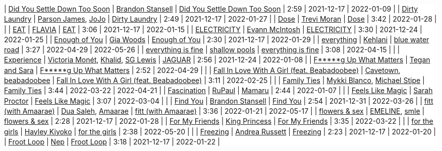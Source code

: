 | [Did You Settle Down Too Soon](https://open.spotify.com/track/5T7PoODCm2YYd5N4IbWUUr) | [Brandon Stansell](https://open.spotify.com/artist/7oTLMAni4yK84Nwsta0fYz) | [Did You Settle Down Too Soon](https://open.spotify.com/album/3h2xq62A7iX7XMix2Br0ss) | 2:59 | 2021-12-17 | 2022-01-09 |
| [Dirty Laundry](https://open.spotify.com/track/3fpyiBLsUT22KK9p4EQTMp) | [Parson James](https://open.spotify.com/artist/48sLioddyaXkuhyHXSkpsB), [JoJo](https://open.spotify.com/artist/5xuNBZoM7z1Vv8IQ6uM0p6) | [Dirty Laundry](https://open.spotify.com/album/6gSpF2OsSuwpp4z0qAmeVu) | 2:49 | 2021-12-17 | 2022-01-27 |
| [Dose](https://open.spotify.com/track/2EF8lku4iNs7sMJBLZ8DqZ) | [Trevi Moran](https://open.spotify.com/artist/2mMuXvJVBA9Ft34x9WYpP2) | [Dose](https://open.spotify.com/album/4Jfbqyz9pc5PvjGwjTuW3L) | 3:42 | 2022-01-28 |  |
| [EAT](https://open.spotify.com/track/2si3LIfTdDHntwQCZNsVyZ) | [FLAVIA](https://open.spotify.com/artist/4KvJPTW5GGjm49mMuzftPA) | [EAT](https://open.spotify.com/album/0jFFOIK59C3C01NkTsk2b9) | 3:06 | 2021-12-17 | 2022-01-15 |
| [ELECTRICITY](https://open.spotify.com/track/45evb9qLvaZipMbpwIz9eN) | [Evann McIntosh](https://open.spotify.com/artist/2YSzmcSn7vQaFiB2B5LpCB) | [ELECTRICITY](https://open.spotify.com/album/335otQsODkCfcukSFGUYoG) | 3:30 | 2021-12-24 | 2022-01-25 |
| [Enough of You](https://open.spotify.com/track/0laVxLujsbSTA0wwyXN8hK) | [Gia Woods](https://open.spotify.com/artist/6T56xtTEllGW17snjAZLNP) | [Enough of You](https://open.spotify.com/album/5RDGr2RFL0FmyMxZudo6Ww) | 2:30 | 2021-12-17 | 2022-01-29 |
| [everything](https://open.spotify.com/track/6pyM30WDpG70VTfwoQg4m2) | [Kehlani](https://open.spotify.com/artist/0cGUm45nv7Z6M6qdXYQGTX) | [blue water road](https://open.spotify.com/album/2WfV3cpI2BUuIxMISh9nqF) | 3:27 | 2022-04-29 | 2022-05-26 |
| [everything is fine](https://open.spotify.com/track/3KUoaFS4cNVRKAqYFCpDQg) | [shallow pools](https://open.spotify.com/artist/5wg5i56CcvaCrZrveXt228) | [everything is fine](https://open.spotify.com/album/7g21xIlcdpY8DiZ65iTcad) | 3:08 | 2022-04-15 |  |
| [Experience](https://open.spotify.com/track/2oap3QptGISyIvwKpnJJId) | [Victoria Monét](https://open.spotify.com/artist/63XBtGSEZINSyXylZxEUbv), [Khalid](https://open.spotify.com/artist/6LuN9FCkKOj5PcnpouEgny), [SG Lewis](https://open.spotify.com/artist/0GG2cWaonE4JPrjcCCQ1EG) | [JAGUAR](https://open.spotify.com/album/6aW67R0sshdUwtbJEG2uQR) | 2:56 | 2021-12-24 | 2022-01-08 |
| [F\*\*\*\*\*g Up What Matters](https://open.spotify.com/track/5Asn2tpsfEpP4h5iio8lL5) | [Tegan and Sara](https://open.spotify.com/artist/5e1BZulIiYWPRm8yogwUYH) | [F\*\*\*\*\*g Up What Matters](https://open.spotify.com/album/605QJC3syWgn2xXR3LHbds) | 2:52 | 2022-04-29 |  |
| [Fall In Love With A Girl \(feat\. Beabadoobee\)](https://open.spotify.com/track/0rH1Y0mcALJgAq8EKF2Zwt) | [Cavetown](https://open.spotify.com/artist/2hR4h1Cao2ueuI7Cx9c7V8), [beabadoobee](https://open.spotify.com/artist/35l9BRT7MXmM8bv2WDQiyB) | [Fall In Love With A Girl \(feat\. Beabadoobee\)](https://open.spotify.com/album/18czgkFPCbEyxqTGt3dBQ1) | 3:11 | 2022-02-25 |  |
| [Family Ties](https://open.spotify.com/track/2dP2iym2h1qCm0Cla5Sa3N) | [Mykki Blanco](https://open.spotify.com/artist/2tSv9mEQSuNVMGr9qjYfkr), [Michael Stipe](https://open.spotify.com/artist/1BrnT6jR3FfrHHtjxBSCDf) | [Family Ties](https://open.spotify.com/album/4YGMtwgQ0CuqTNh2kBOFre) | 3:44 | 2022-03-22 | 2022-04-21 |
| [Fascination](https://open.spotify.com/track/1beBffSPiC69t4iPU1aOTx) | [RuPaul](https://open.spotify.com/artist/2SdOKxC1sSxEyv8JYERaNe) | [Mamaru](https://open.spotify.com/album/0a2shuL3OZFJ8SzWPz7Egh) | 2:44 | 2022-01-07 |  |
| [Feels Like Magic](https://open.spotify.com/track/4OQAl1UeO0DF6aP3XgXp6F) | [Sarah Proctor](https://open.spotify.com/artist/7uz8DZsGBlVbCVpACJGfNl) | [Feels Like Magic](https://open.spotify.com/album/15alEIqBgadwC3kR7xq99y) | 3:07 | 2022-03-04 |  |
| [Find You](https://open.spotify.com/track/1QbhEVCWcR734eY5RSHTN8) | [Brandon Stansell](https://open.spotify.com/artist/7oTLMAni4yK84Nwsta0fYz) | [Find You](https://open.spotify.com/album/1EdHFGfvFJsRf3D8mFyn7I) | 2:54 | 2021-12-31 | 2022-03-26 |
| [fitt \(with Amaarae\)](https://open.spotify.com/track/7ulh0asPyRT8nEkh3qbjBc) | [Dua Saleh](https://open.spotify.com/artist/2DGBzoOLcKLK3eWxFyugdB), [Amaarae](https://open.spotify.com/artist/21UPYSRWFKwtqvSAnFnSvS) | [fitt \(with Amaarae\)](https://open.spotify.com/album/0rcevx17L0BaFLryqgEQZo) | 3:36 | 2022-01-21 | 2022-05-17 |
| [flowers & sex](https://open.spotify.com/track/2Gp6Q9EDhcNHcJiPctBCmk) | [EMELINE](https://open.spotify.com/artist/4S38gbKfKkEbty2YAIDIlV), [smle](https://open.spotify.com/artist/1JV42BPeocUJ0EyQh8ug6V) | [flowers & sex](https://open.spotify.com/album/43yO5kDK1ryXFb87iAvUm6) | 2:28 | 2021-12-17 | 2022-01-28 |
| [For My Friends](https://open.spotify.com/track/6vs83ufnw4IVbotV0qv6C8) | [King Princess](https://open.spotify.com/artist/6beUvFUlKliUYJdLOXNj9C) | [For My Friends](https://open.spotify.com/album/7hfIFmFhdPoLzeeDGPaYAw) | 3:35 | 2022-03-22 |  |
| [for the girls](https://open.spotify.com/track/0ZKGfdW7a1vUIMulTbNmqM) | [Hayley Kiyoko](https://open.spotify.com/artist/3LjhVl7GzYsza1biQjTpaN) | [for the girls](https://open.spotify.com/album/2kgCpb55LqgeaIu34UterB) | 2:38 | 2022-05-20 |  |
| [Freezing](https://open.spotify.com/track/6WQfQs9evbcqVDIh3yRR3m) | [Andrea Russett](https://open.spotify.com/artist/7ASnatNACzA0c4BVr27Ga2) | [Freezing](https://open.spotify.com/album/0xPVLIeHP1vnjmaFuNRQ2z) | 2:23 | 2021-12-17 | 2022-01-20 |
| [Froot Loop](https://open.spotify.com/track/1rPMCtgZbMX7s7aHNN7WtV) | [Nep](https://open.spotify.com/artist/5IMSbLzrwV9SZOWSLU1dl5) | [Froot Loop](https://open.spotify.com/album/1FAczTFobCHu8ZVm2ax4g3) | 3:18 | 2021-12-17 | 2022-01-22 |